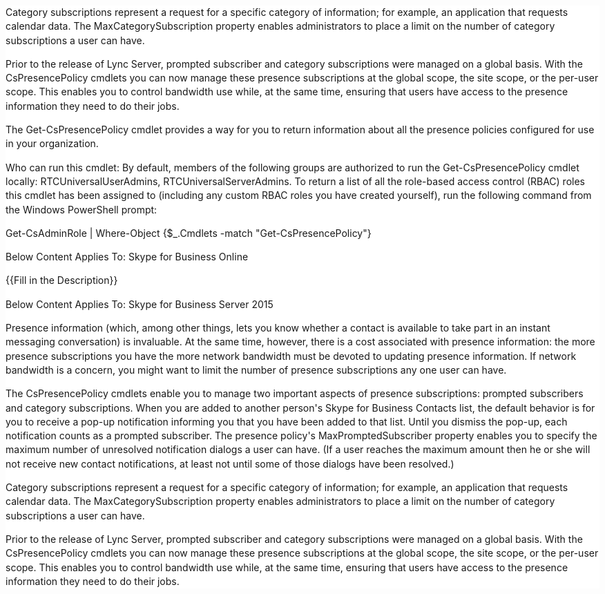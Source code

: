 Category subscriptions represent a request for a specific category of information; for example, an application that requests calendar data.
The MaxCategorySubscription property enables administrators to place a limit on the number of category subscriptions a user can have.

Prior to the release of Lync Server, prompted subscriber and category subscriptions were managed on a global basis.
With the CsPresencePolicy cmdlets you can now manage these presence subscriptions at the global scope, the site scope, or the per-user scope.
This enables you to control bandwidth use while, at the same time, ensuring that users have access to the presence information they need to do their jobs.

The Get-CsPresencePolicy cmdlet provides a way for you to return information about all the presence policies configured for use in your organization.

Who can run this cmdlet: By default, members of the following groups are authorized to run the Get-CsPresencePolicy cmdlet locally: RTCUniversalUserAdmins, RTCUniversalServerAdmins.
To return a list of all the role-based access control (RBAC) roles this cmdlet has been assigned to (including any custom RBAC roles you have created yourself), run the following command from the Windows PowerShell prompt:

Get-CsAdminRole | Where-Object {$_.Cmdlets -match "Get-CsPresencePolicy"}

Below Content Applies To: Skype for Business Online

{{Fill in the Description}}

Below Content Applies To: Skype for Business Server 2015

Presence information (which, among other things, lets you know whether a contact is available to take part in an instant messaging conversation) is invaluable.
At the same time, however, there is a cost associated with presence information: the more presence subscriptions you have the more network bandwidth must be devoted to updating presence information.
If network bandwidth is a concern, you might want to limit the number of presence subscriptions any one user can have.

The CsPresencePolicy cmdlets enable you to manage two important aspects of presence subscriptions: prompted subscribers and category subscriptions.
When you are added to another person's Skype for Business Contacts list, the default behavior is for you to receive a pop-up notification informing you that you have been added to that list.
Until you dismiss the pop-up, each notification counts as a prompted subscriber.
The presence policy's MaxPromptedSubscriber property enables you to specify the maximum number of unresolved notification dialogs a user can have.
(If a user reaches the maximum amount then he or she will not receive new contact notifications, at least not until some of those dialogs have been resolved.)

Category subscriptions represent a request for a specific category of information; for example, an application that requests calendar data.
The MaxCategorySubscription property enables administrators to place a limit on the number of category subscriptions a user can have.

Prior to the release of Lync Server, prompted subscriber and category subscriptions were managed on a global basis.
With the CsPresencePolicy cmdlets you can now manage these presence subscriptions at the global scope, the site scope, or the per-user scope.
This enables you to control bandwidth use while, at the same time, ensuring that users have access to the presence information they need to do their jobs.
